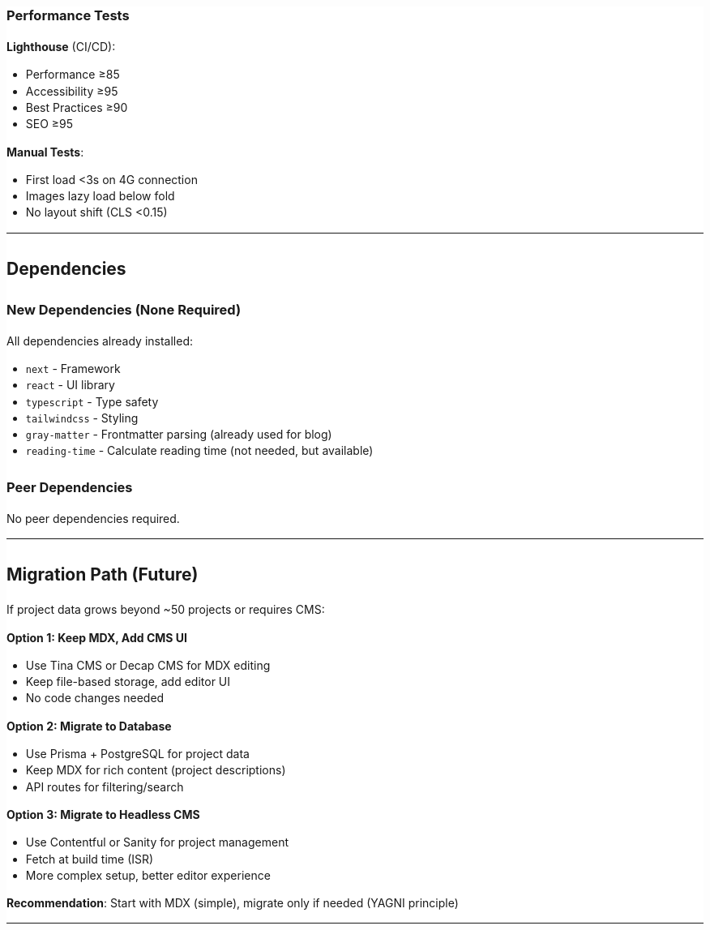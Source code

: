 ### Performance Tests

**Lighthouse** (CI/CD):
- Performance ≥85
- Accessibility ≥95
- Best Practices ≥90
- SEO ≥95

**Manual Tests**:
- First load <3s on 4G connection
- Images lazy load below fold
- No layout shift (CLS <0.15)

---

## Dependencies

### New Dependencies (None Required)

All dependencies already installed:
- `next` - Framework
- `react` - UI library
- `typescript` - Type safety
- `tailwindcss` - Styling
- `gray-matter` - Frontmatter parsing (already used for blog)
- `reading-time` - Calculate reading time (not needed, but available)

### Peer Dependencies

No peer dependencies required.

---

## Migration Path (Future)

If project data grows beyond ~50 projects or requires CMS:

**Option 1: Keep MDX, Add CMS UI**
- Use Tina CMS or Decap CMS for MDX editing
- Keep file-based storage, add editor UI
- No code changes needed

**Option 2: Migrate to Database**
- Use Prisma + PostgreSQL for project data
- Keep MDX for rich content (project descriptions)
- API routes for filtering/search

**Option 3: Migrate to Headless CMS**
- Use Contentful or Sanity for project management
- Fetch at build time (ISR)
- More complex setup, better editor experience

**Recommendation**: Start with MDX (simple), migrate only if needed (YAGNI principle)

---